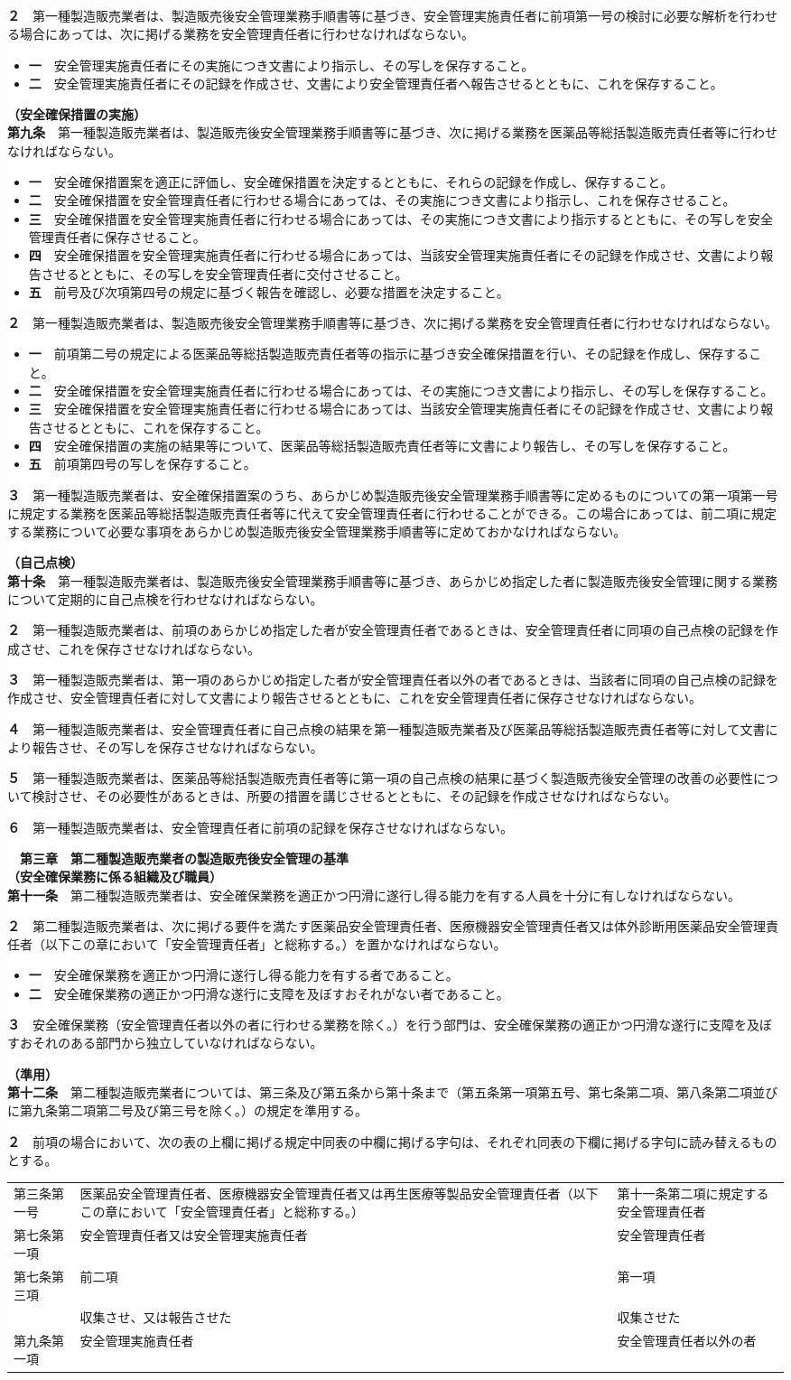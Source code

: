 **２**　第一種製造販売業者は、製造販売後安全管理業務手順書等に基づき、安全管理実施責任者に前項第一号の検討に必要な解析を行わせる場合にあっては、次に掲げる業務を安全管理責任者に行わせなければならない。  
* **一**　安全管理実施責任者にその実施につき文書により指示し、その写しを保存すること。  
* **二**　安全管理実施責任者にその記録を作成させ、文書により安全管理責任者へ報告させるとともに、これを保存すること。  
  
**（安全確保措置の実施）**  
**第九条**　第一種製造販売業者は、製造販売後安全管理業務手順書等に基づき、次に掲げる業務を医薬品等総括製造販売責任者等に行わせなければならない。  
* **一**　安全確保措置案を適正に評価し、安全確保措置を決定するとともに、それらの記録を作成し、保存すること。  
* **二**　安全確保措置を安全管理責任者に行わせる場合にあっては、その実施につき文書により指示し、これを保存させること。  
* **三**　安全確保措置を安全管理実施責任者に行わせる場合にあっては、その実施につき文書により指示するとともに、その写しを安全管理責任者に保存させること。  
* **四**　安全確保措置を安全管理実施責任者に行わせる場合にあっては、当該安全管理実施責任者にその記録を作成させ、文書により報告させるとともに、その写しを安全管理責任者に交付させること。  
* **五**　前号及び次項第四号の規定に基づく報告を確認し、必要な措置を決定すること。  
  
**２**　第一種製造販売業者は、製造販売後安全管理業務手順書等に基づき、次に掲げる業務を安全管理責任者に行わせなければならない。  
* **一**　前項第二号の規定による医薬品等総括製造販売責任者等の指示に基づき安全確保措置を行い、その記録を作成し、保存すること。  
* **二**　安全確保措置を安全管理実施責任者に行わせる場合にあっては、その実施につき文書により指示し、その写しを保存すること。  
* **三**　安全確保措置を安全管理実施責任者に行わせる場合にあっては、当該安全管理実施責任者にその記録を作成させ、文書により報告させるとともに、これを保存すること。  
* **四**　安全確保措置の実施の結果等について、医薬品等総括製造販売責任者等に文書により報告し、その写しを保存すること。  
* **五**　前項第四号の写しを保存すること。  
  
**３**　第一種製造販売業者は、安全確保措置案のうち、あらかじめ製造販売後安全管理業務手順書等に定めるものについての第一項第一号に規定する業務を医薬品等総括製造販売責任者等に代えて安全管理責任者に行わせることができる。この場合にあっては、前二項に規定する業務について必要な事項をあらかじめ製造販売後安全管理業務手順書等に定めておかなければならない。  
  
**（自己点検）**  
**第十条**　第一種製造販売業者は、製造販売後安全管理業務手順書等に基づき、あらかじめ指定した者に製造販売後安全管理に関する業務について定期的に自己点検を行わせなければならない。  
  
**２**　第一種製造販売業者は、前項のあらかじめ指定した者が安全管理責任者であるときは、安全管理責任者に同項の自己点検の記録を作成させ、これを保存させなければならない。  
  
**３**　第一種製造販売業者は、第一項のあらかじめ指定した者が安全管理責任者以外の者であるときは、当該者に同項の自己点検の記録を作成させ、安全管理責任者に対して文書により報告させるとともに、これを安全管理責任者に保存させなければならない。  
  
**４**　第一種製造販売業者は、安全管理責任者に自己点検の結果を第一種製造販売業者及び医薬品等総括製造販売責任者等に対して文書により報告させ、その写しを保存させなければならない。  
  
**５**　第一種製造販売業者は、医薬品等総括製造販売責任者等に第一項の自己点検の結果に基づく製造販売後安全管理の改善の必要性について検討させ、その必要性があるときは、所要の措置を講じさせるとともに、その記録を作成させなければならない。  
  
**６**　第一種製造販売業者は、安全管理責任者に前項の記録を保存させなければならない。  
  
&emsp;**第三章　第二種製造販売業者の製造販売後安全管理の基準**  
**（安全確保業務に係る組織及び職員）**  
**第十一条**　第二種製造販売業者は、安全確保業務を適正かつ円滑に遂行し得る能力を有する人員を十分に有しなければならない。  
  
**２**　第二種製造販売業者は、次に掲げる要件を満たす医薬品安全管理責任者、医療機器安全管理責任者又は体外診断用医薬品安全管理責任者（以下この章において「安全管理責任者」と総称する。）を置かなければならない。  
* **一**　安全確保業務を適正かつ円滑に遂行し得る能力を有する者であること。  
* **二**　安全確保業務の適正かつ円滑な遂行に支障を及ぼすおそれがない者であること。  
  
**３**　安全確保業務（安全管理責任者以外の者に行わせる業務を除く。）を行う部門は、安全確保業務の適正かつ円滑な遂行に支障を及ぼすおそれのある部門から独立していなければならない。  
  
**（準用）**  
**第十二条**　第二種製造販売業者については、第三条及び第五条から第十条まで（第五条第一項第五号、第七条第二項、第八条第二項並びに第九条第二項第二号及び第三号を除く。）の規定を準用する。  
  
**２**　前項の場合において、次の表の上欄に掲げる規定中同表の中欄に掲げる字句は、それぞれ同表の下欄に掲げる字句に読み替えるものとする。  

||||  
| --- | --- | --- |  
|第三条第一号|医薬品安全管理責任者、医療機器安全管理責任者又は再生医療等製品安全管理責任者（以下この章において「安全管理責任者」と総称する。）|第十一条第二項に規定する安全管理責任者|  
|第七条第一項|安全管理責任者又は安全管理実施責任者|安全管理責任者|  
|第七条第三項|前二項|第一項|  
||収集させ、又は報告させた|収集させた|  
|第九条第一項|安全管理実施責任者|安全管理責任者以外の者|  
  